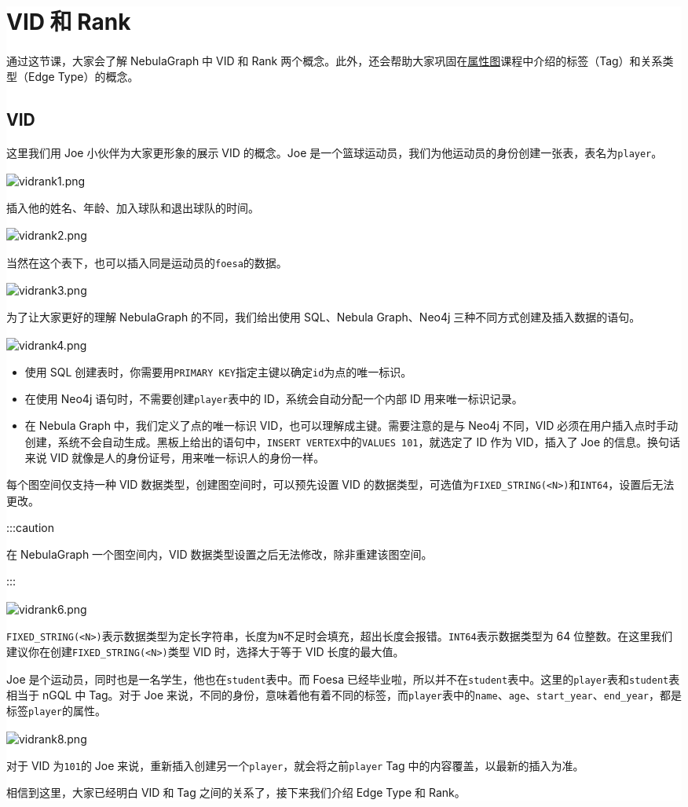 # VID 和 Rank

<iframe src="//player.bilibili.com/player.html?aid=461196353&bvid=BV1Q5411K7Gg&cid=355536579&page=1" scrolling="no" border="0" frameborder="no" framespacing="0" allowfullscreen="true" width="720px" height="480px"> </iframe>

通过这节课，大家会了解 NebulaGraph 中 VID 和 Rank 两个概念。此外，还会帮助大家巩固在[属性图](../1.basic-knowledge/4.basic-knowledge-graph-property.md)课程中介绍的标签（Tag）和关系类型（Edge Type）的概念。

## VID

这里我们用 Joe 小伙伴为大家更形象的展示 VID 的概念。Joe 是一个篮球运动员，我们为他运动员的身份创建一张表，表名为`player`。

<img alt="vidrank1.png" src="https://docs-cdn.nebula-graph.com.cn/figures/courses/vidrank1.png" align="center" width="500" />

插入他的姓名、年龄、加入球队和退出球队的时间。

<img alt="vidrank2.png" src="https://docs-cdn.nebula-graph.com.cn/figures/courses/vidrank2.png" align="center" width="500" />

当然在这个表下，也可以插入同是运动员的`foesa`的数据。

<img alt="vidrank3.png" src="https://docs-cdn.nebula-graph.com.cn/figures/courses/vidrank3.png" align="center" width="500" />

为了让大家更好的理解 NebulaGraph 的不同，我们给出使用 SQL、Nebula Graph、Neo4j 三种不同方式创建及插入数据的语句。

<img alt="vidrank4.png" src="https://docs-cdn.nebula-graph.com.cn/figures/courses/vidrank4.png" align="center" width="500" />

- 使用 SQL 创建表时，你需要用`PRIMARY KEY`指定主键以确定`id`为点的唯一标识。

- 在使用 Neo4j 语句时，不需要创建`player`表中的 ID，系统会自动分配一个内部 ID 用来唯一标识记录。

- 在 Nebula Graph 中，我们定义了点的唯一标识 VID，也可以理解成主键。需要注意的是与 Neo4j 不同，VID 必须在用户插入点时手动创建，系统不会自动生成。黑板上给出的语句中，`INSERT VERTEX`中的`VALUES 101`，就选定了 ID 作为 VID，插入了 Joe 的信息。换句话来说 VID 就像是人的身份证号，用来唯一标识人的身份一样。

每个图空间仅支持一种 VID 数据类型，创建图空间时，可以预先设置 VID 的数据类型，可选值为`FIXED_STRING(<N>)`和`INT64`，设置后无法更改。

:::caution

在 NebulaGraph 一个图空间内，VID 数据类型设置之后无法修改，除非重建该图空间。

:::

<img alt="vidrank6.png" src="https://docs-cdn.nebula-graph.com.cn/figures/courses/vidrank6.png" align="center" width="500" />

`FIXED_STRING(<N>)`表示数据类型为定长字符串，长度为`N`不足时会填充，超出长度会报错。`INT64`表示数据类型为 64 位整数。在这里我们建议你在创建`FIXED_STRING(<N>)`类型 VID 时，选择大于等于 VID 长度的最大值。

Joe 是个运动员，同时也是一名学生，他也在`student`表中。而 Foesa 已经毕业啦，所以并不在`student`表中。这里的`player`表和`student`表相当于 nGQL 中 Tag。对于 Joe 来说，不同的身份，意味着他有着不同的标签，而`player`表中的`name`、`age`、`start_year`、`end_year`，都是标签`player`的属性。

<img alt="vidrank8.png" src="https://docs-cdn.nebula-graph.com.cn/figures/courses/vidrank8.png" align="center" width="500" />

对于 VID 为`101`的 Joe 来说，重新插入创建另一个`player`，就会将之前`player` Tag 中的内容覆盖，以最新的插入为准。

相信到这里，大家已经明白 VID 和 Tag 之间的关系了，接下来我们介绍 Edge Type 和 Rank。
